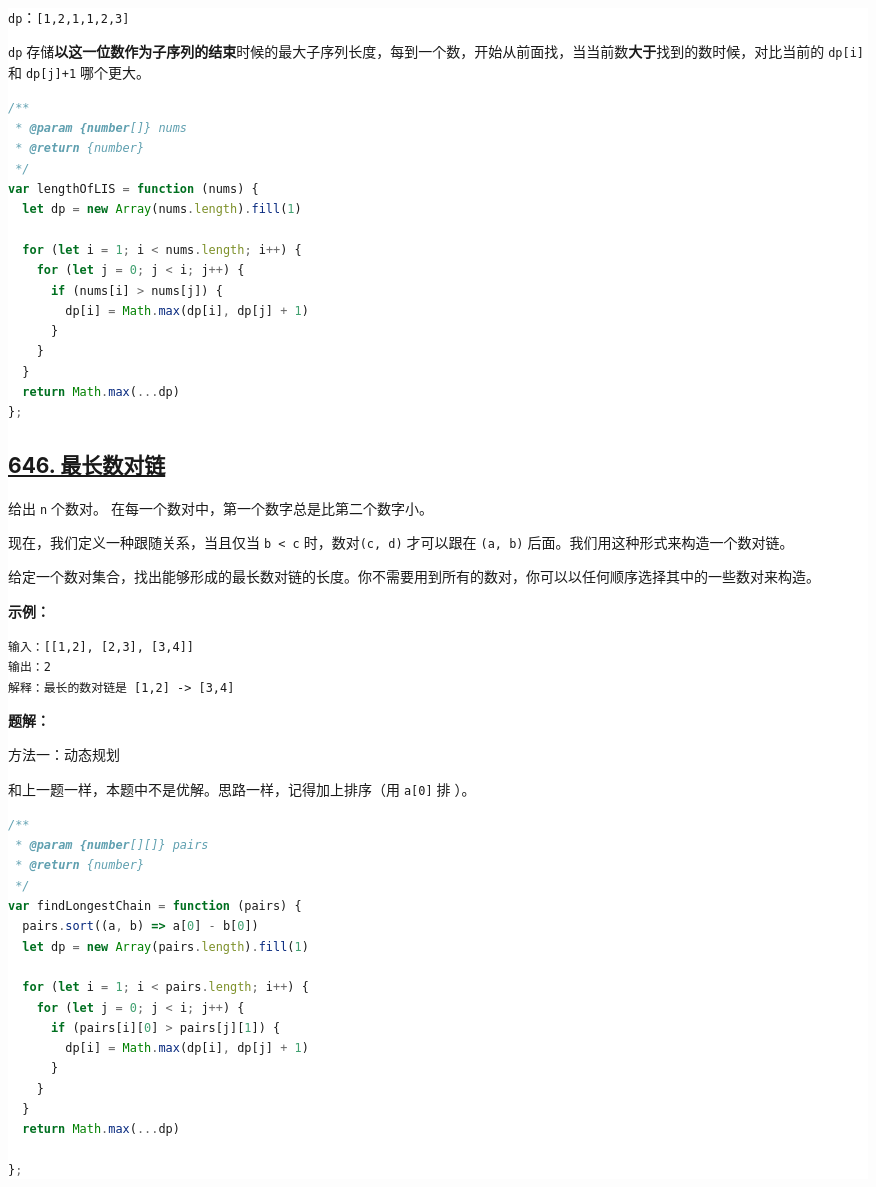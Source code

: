 `dp`：`[1,2,1,1,2,3]`

`dp` 存储**以这一位数作为子序列的结束**时候的最大子序列长度，每到一个数，开始从前面找，当当前数**大于**找到的数时候，对比当前的 `dp[i]` 和 `dp[j]+1` 哪个更大。

```js
/**
 * @param {number[]} nums
 * @return {number}
 */
var lengthOfLIS = function (nums) {
  let dp = new Array(nums.length).fill(1)
  
  for (let i = 1; i < nums.length; i++) {
    for (let j = 0; j < i; j++) {
      if (nums[i] > nums[j]) {
        dp[i] = Math.max(dp[i], dp[j] + 1)
      }
    }
  }
  return Math.max(...dp)
};
```

## [646. 最长数对链](https://leetcode-cn.com/problems/maximum-length-of-pair-chain/)

给出 `n` 个数对。 在每一个数对中，第一个数字总是比第二个数字小。

现在，我们定义一种跟随关系，当且仅当 `b < c` 时，数对`(c, d)` 才可以跟在 `(a, b)` 后面。我们用这种形式来构造一个数对链。

给定一个数对集合，找出能够形成的最长数对链的长度。你不需要用到所有的数对，你可以以任何顺序选择其中的一些数对来构造。

**示例：**

```
输入：[[1,2], [2,3], [3,4]]
输出：2
解释：最长的数对链是 [1,2] -> [3,4]
```

**题解：**

方法一：动态规划

和上一题一样，本题中不是优解。思路一样，记得加上排序（用 `a[0]` 排 ）。

```js
/**
 * @param {number[][]} pairs
 * @return {number}
 */
var findLongestChain = function (pairs) {
  pairs.sort((a, b) => a[0] - b[0])
  let dp = new Array(pairs.length).fill(1)

  for (let i = 1; i < pairs.length; i++) {
    for (let j = 0; j < i; j++) {
      if (pairs[i][0] > pairs[j][1]) {
        dp[i] = Math.max(dp[i], dp[j] + 1)
      }
    }
  }
  return Math.max(...dp)

};
```
